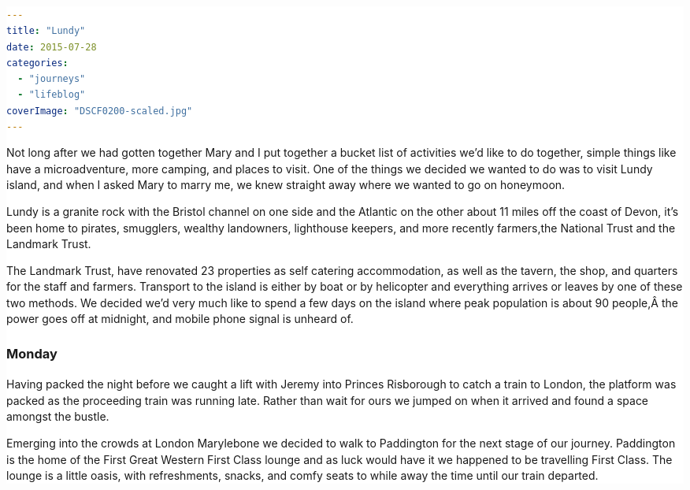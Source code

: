 ```yaml
---
title: "Lundy"
date: 2015-07-28
categories: 
  - "journeys"
  - "lifeblog"
coverImage: "DSCF0200-scaled.jpg"
---
```


Not long after we had gotten together Mary and I put together a bucket list of activities we’d like to do together, simple things like have a microadventure, more camping, and places to visit. One of the things we decided we wanted to do was to visit Lundy island, and when I asked Mary to marry me, we knew straight away where we wanted to go on honeymoon.

Lundy is a granite rock with the Bristol channel on one side and the Atlantic on the other about 11 miles off the coast of Devon, it’s been home to pirates, smugglers, wealthy landowners, lighthouse keepers, and more recently farmers,the National Trust and the Landmark Trust.

The Landmark Trust, have renovated 23 properties as self catering accommodation, as well as the tavern, the shop, and quarters for the staff and farmers. Transport to the island is either by boat or by helicopter and everything arrives or leaves by one of these two methods. We decided we’d very much like to spend a few days on the island where peak population is about 90 people,Â the power goes off at midnight, and mobile phone signal is unheard of.

### Monday

Having packed the night before we caught a lift with Jeremy into Princes Risborough to catch a train to London, the platform was packed as the proceeding train was running late. Rather than wait for ours we jumped on when it arrived and found a space amongst the bustle.

Emerging into the crowds at London Marylebone we decided to walk to Paddington for the next stage of our journey. Paddington is the home of the First Great Western First Class lounge and as luck would have it we happened to be travelling First Class. The lounge is a little oasis, with refreshments, snacks, and comfy seats to while away the time until our train departed.

